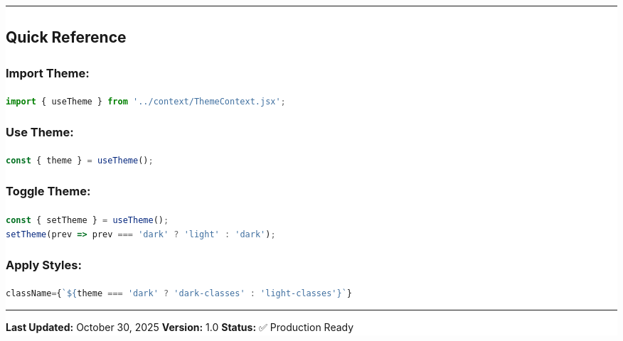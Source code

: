 
---
## Quick Reference

### Import Theme:
```jsx
import { useTheme } from '../context/ThemeContext.jsx';
```

### Use Theme:
```jsx
const { theme } = useTheme();
```

### Toggle Theme:
```jsx
const { setTheme } = useTheme();
setTheme(prev => prev === 'dark' ? 'light' : 'dark');
```

### Apply Styles:
```jsx
className={`${theme === 'dark' ? 'dark-classes' : 'light-classes'}`}
```

---

**Last Updated:** October 30, 2025
**Version:** 1.0
**Status:** ✅ Production Ready